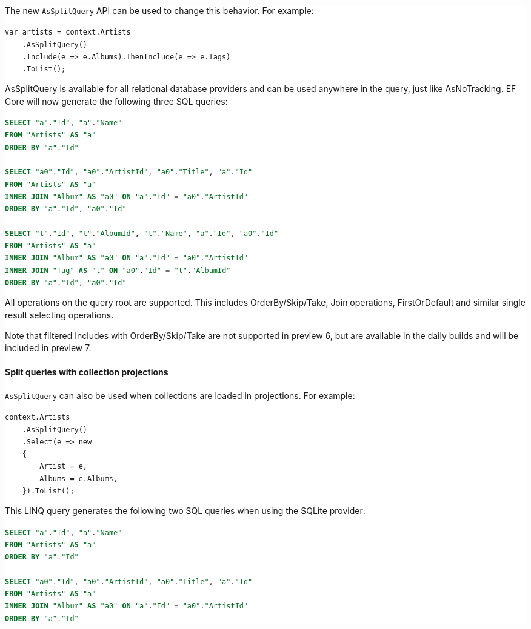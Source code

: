 The new `AsSplitQuery` API can be used to change this behavior. For example:

```CSharp
var artists = context.Artists
    .AsSplitQuery()
    .Include(e => e.Albums).ThenInclude(e => e.Tags)
    .ToList();
```

AsSplitQuery is available for all relational database providers and can be used anywhere in the query, just like AsNoTracking. EF Core will now generate the following three SQL queries:

```sql
SELECT "a"."Id", "a"."Name"
FROM "Artists" AS "a"
ORDER BY "a"."Id"

SELECT "a0"."Id", "a0"."ArtistId", "a0"."Title", "a"."Id"
FROM "Artists" AS "a"
INNER JOIN "Album" AS "a0" ON "a"."Id" = "a0"."ArtistId"
ORDER BY "a"."Id", "a0"."Id"

SELECT "t"."Id", "t"."AlbumId", "t"."Name", "a"."Id", "a0"."Id"
FROM "Artists" AS "a"
INNER JOIN "Album" AS "a0" ON "a"."Id" = "a0"."ArtistId"
INNER JOIN "Tag" AS "t" ON "a0"."Id" = "t"."AlbumId"
ORDER BY "a"."Id", "a0"."Id"
```

All operations on the query root are supported. This includes OrderBy/Skip/Take, Join operations, FirstOrDefault and similar single result selecting operations.

Note that filtered Includes with OrderBy/Skip/Take are not supported in preview 6, but are available in the daily builds and will be included in preview 7.

#### Split queries with collection projections

`AsSplitQuery` can also be used when collections are loaded in projections. For example:

```CSharp
context.Artists
    .AsSplitQuery()
    .Select(e => new
    {
        Artist = e,
        Albums = e.Albums,
    }).ToList();
```

This LINQ query generates the following two SQL queries when using the SQLite provider:

```sql
SELECT "a"."Id", "a"."Name"
FROM "Artists" AS "a"
ORDER BY "a"."Id"

SELECT "a0"."Id", "a0"."ArtistId", "a0"."Title", "a"."Id"
FROM "Artists" AS "a"
INNER JOIN "Album" AS "a0" ON "a"."Id" = "a0"."ArtistId"
ORDER BY "a"."Id"
```
